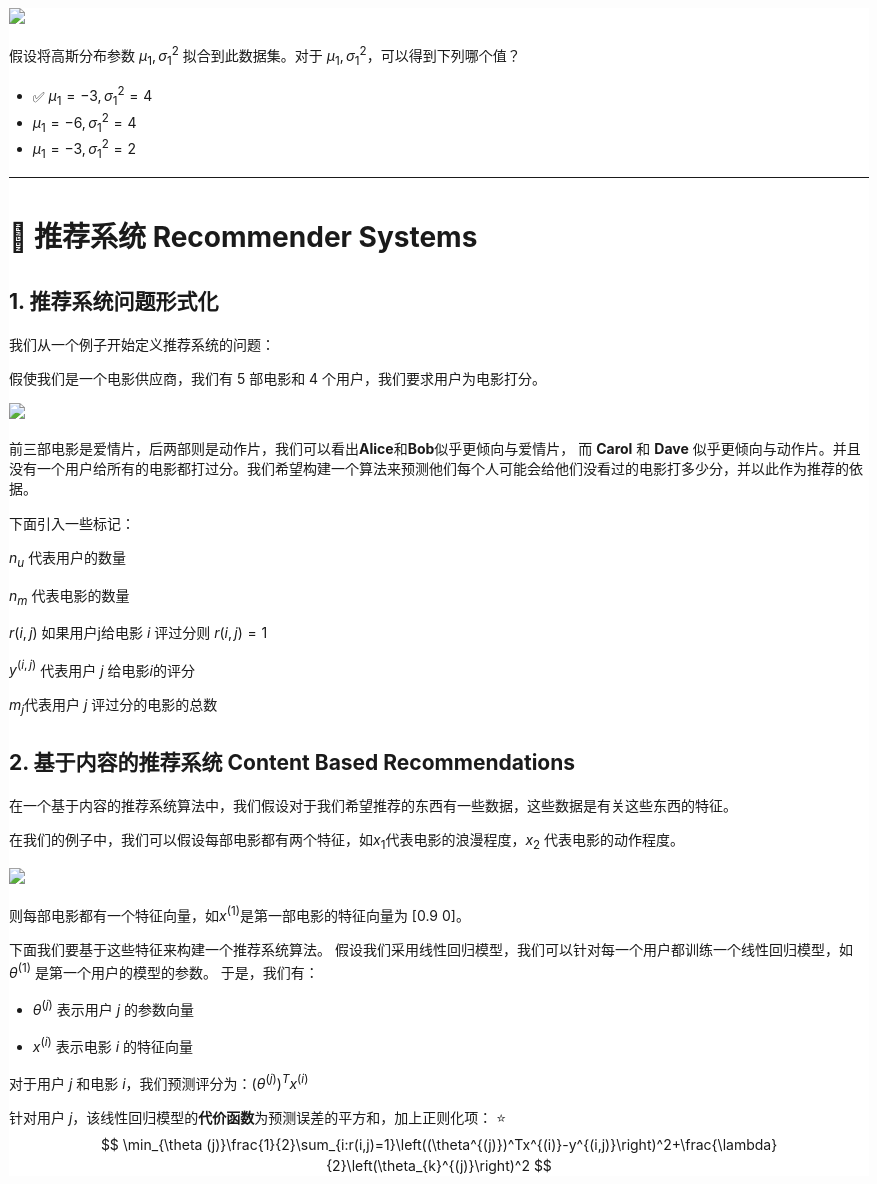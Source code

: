 ![](https://cs-wiki.oss-cn-shanghai.aliyuncs.com/img/20200613205959.png)

假设将高斯分布参数 $\mu_1,\sigma^2_1$ 拟合到此数据集。对于 $\mu_1,\sigma^2_1$，可以得到下列哪个值？

- ✅ $\mu_1 = -3, \sigma_1^2 = 4$
- $\mu_1 = -6, \sigma_1^2 = 4$
- $\mu_1 = -3, \sigma_1^2 = 2$

---

# 📮 推荐系统 Recommender Systems

## 1. 推荐系统问题形式化

我们从一个例子开始定义推荐系统的问题：

假使我们是一个电影供应商，我们有 5 部电影和 4 个用户，我们要求用户为电影打分。

![](https://cs-wiki.oss-cn-shanghai.aliyuncs.com/img/20200613212652.png)

前三部电影是爱情片，后两部则是动作片，我们可以看出**Alice**和**Bob**似乎更倾向与爱情片， 而 **Carol** 和 **Dave** 似乎更倾向与动作片。并且没有一个用户给所有的电影都打过分。我们希望构建一个算法来预测他们每个人可能会给他们没看过的电影打多少分，并以此作为推荐的依据。

下面引入一些标记：

$n_u$ 代表用户的数量

$n_m$ 代表电影的数量

$r(i, j)$ 如果用户j给电影 $i$ 评过分则 $r(i,j)=1$

$y^{(i, j)}$ 代表用户 $j$ 给电影$i$的评分

$m_j$代表用户 $j$ 评过分的电影的总数

## 2. 基于内容的推荐系统 Content Based Recommendations

在一个基于内容的推荐系统算法中，我们假设对于我们希望推荐的东西有一些数据，这些数据是有关这些东西的特征。

在我们的例子中，我们可以假设每部电影都有两个特征，如$x_1$代表电影的浪漫程度，$x_2$ 代表电影的动作程度。

![](https://cs-wiki.oss-cn-shanghai.aliyuncs.com/img/20200613212736.png)

则每部电影都有一个特征向量，如$x^{(1)}$是第一部电影的特征向量为 [0.9 0]。

下面我们要基于这些特征来构建一个推荐系统算法。 假设我们采用线性回归模型，我们可以针对每一个用户都训练一个线性回归模型，如 ${{\theta }^{(1)}}$ 是第一个用户的模型的参数。 于是，我们有：

- $\theta^{(j)}$ 表示用户 $j$ 的参数向量

- $x^{(i)}$ 表示电影 $i$ 的特征向量

对于用户 $j$ 和电影 $i$，我们预测评分为：$(\theta^{(j)})^T x^{(i)}$

针对用户 $j$，该线性回归模型的**代价函数**为预测误差的平方和，加上正则化项： ⭐ $$ \min_{\theta (j)}\frac{1}{2}\sum_{i:r(i,j)=1}\left((\theta^{(j)})^Tx^{(i)}-y^{(i,j)}\right)^2+\frac{\lambda}{2}\left(\theta_{k}^{(j)}\right)^2 $$
